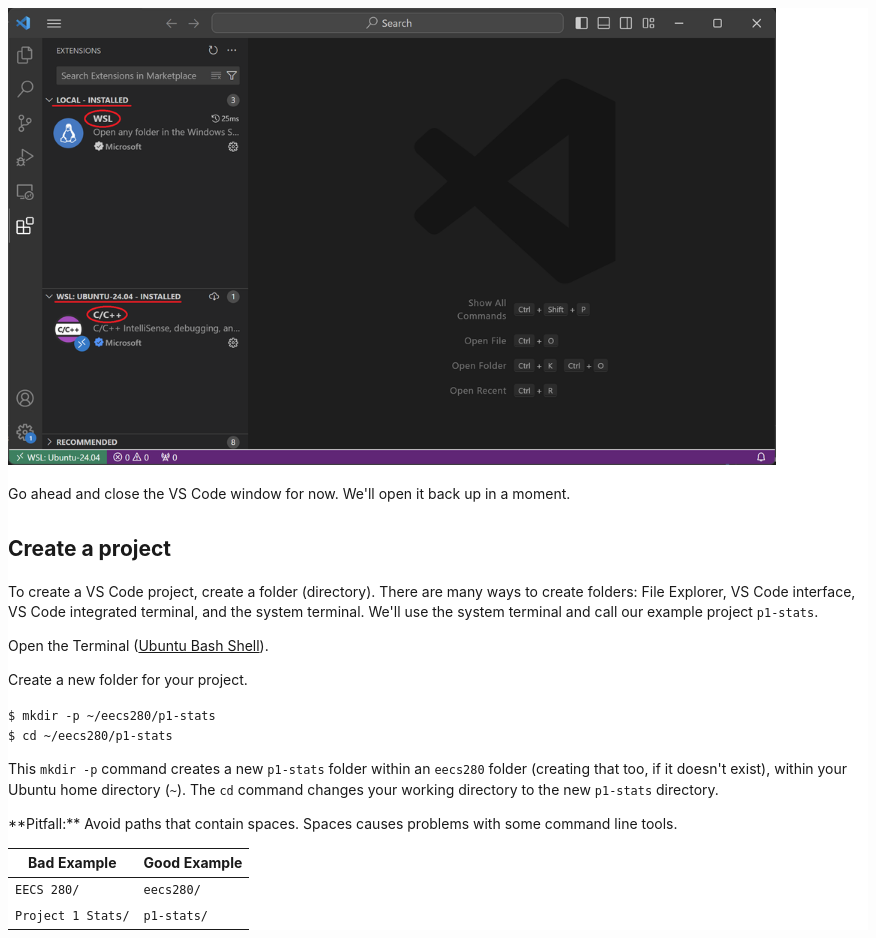 <img src="images/vscode_wsl_015.png" width="768px" />

Go ahead and close the VS Code window for now. We'll open it back up in a moment.

## Create a project
To create a VS Code project, create a folder (directory).  There are many ways to create folders: File Explorer, VS Code interface, VS Code integrated terminal, and the system terminal.  We'll use the system terminal and call our example project `p1-stats`.

Open the Terminal ([Ubuntu Bash Shell](cli.html#open-terminal-windows)).

Create a new folder for your project.

```console
$ mkdir -p ~/eecs280/p1-stats
$ cd ~/eecs280/p1-stats
```

This `mkdir -p` command creates a new `p1-stats` folder within an `eecs280` folder (creating that too, if it doesn't exist), within your Ubuntu home directory (`~`). The `cd` command changes your working directory to the new `p1-stats` directory.

<div class="primer-spec-callout warning" markdown="1">
**Pitfall:** Avoid paths that contain spaces.  Spaces causes problems with some command line tools.

| Bad Example     | Good Example   |
|-----------------|----------------|
| `EECS 280/` | `eecs280/` |
| `Project 1 Stats/` | `p1-stats/` |

